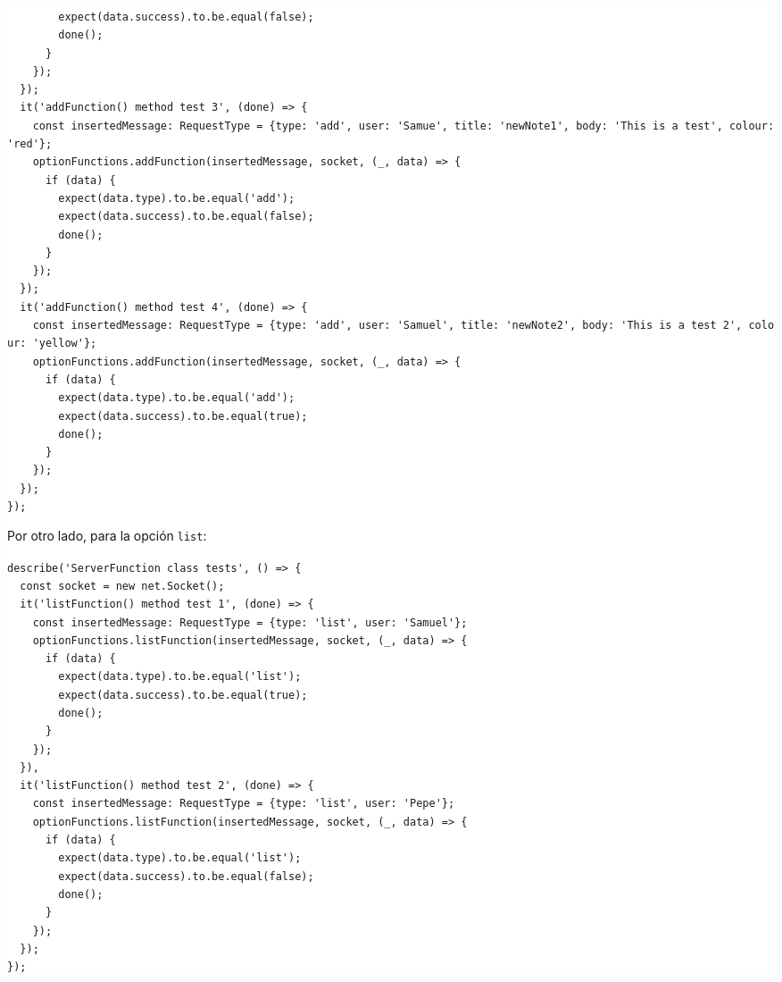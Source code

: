 ```
        expect(data.success).to.be.equal(false);
        done();
      }
    });
  });
  it('addFunction() method test 3', (done) => {
    const insertedMessage: RequestType = {type: 'add', user: 'Samue', title: 'newNote1', body: 'This is a test', colour: 'red'};
    optionFunctions.addFunction(insertedMessage, socket, (_, data) => {
      if (data) {
        expect(data.type).to.be.equal('add');
        expect(data.success).to.be.equal(false);
        done();
      }
    });
  });
  it('addFunction() method test 4', (done) => {
    const insertedMessage: RequestType = {type: 'add', user: 'Samuel', title: 'newNote2', body: 'This is a test 2', colour: 'yellow'};
    optionFunctions.addFunction(insertedMessage, socket, (_, data) => {
      if (data) {
        expect(data.type).to.be.equal('add');
        expect(data.success).to.be.equal(true);
        done();
      }
    });
  });
});
```

Por otro lado, para la opción `list`:

```
describe('ServerFunction class tests', () => {
  const socket = new net.Socket();
  it('listFunction() method test 1', (done) => {
    const insertedMessage: RequestType = {type: 'list', user: 'Samuel'};
    optionFunctions.listFunction(insertedMessage, socket, (_, data) => {
      if (data) {
        expect(data.type).to.be.equal('list');
        expect(data.success).to.be.equal(true);
        done();
      }
    });
  }),
  it('listFunction() method test 2', (done) => {
    const insertedMessage: RequestType = {type: 'list', user: 'Pepe'};
    optionFunctions.listFunction(insertedMessage, socket, (_, data) => {
      if (data) {
        expect(data.type).to.be.equal('list');
        expect(data.success).to.be.equal(false);
        done();
      }
    });
  });
});
```
